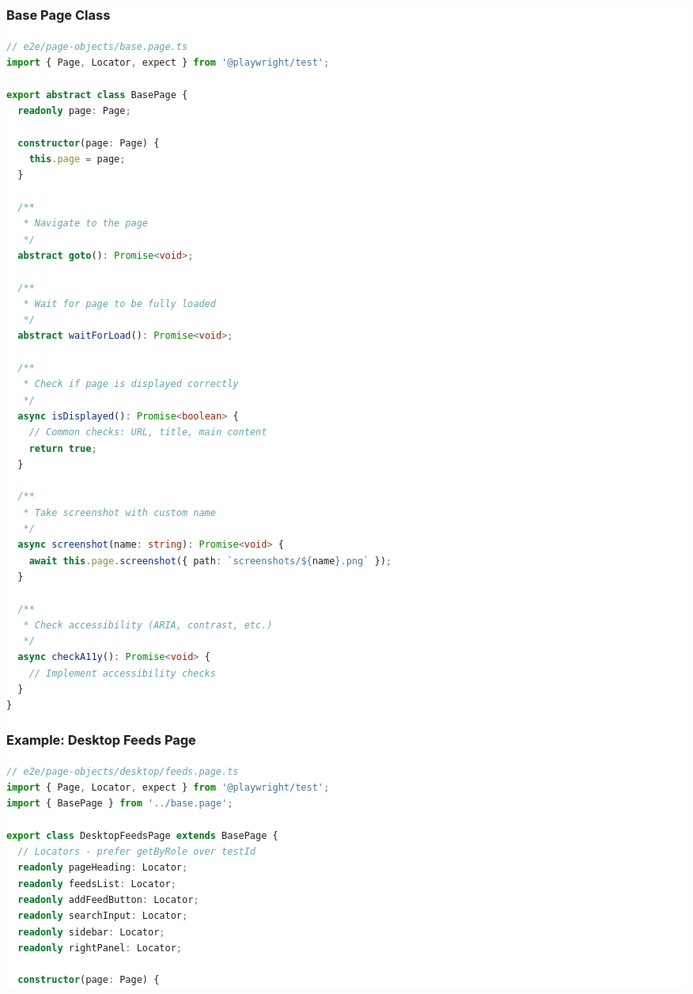 ### Base Page Class

```typescript
// e2e/page-objects/base.page.ts
import { Page, Locator, expect } from '@playwright/test';

export abstract class BasePage {
  readonly page: Page;

  constructor(page: Page) {
    this.page = page;
  }

  /**
   * Navigate to the page
   */
  abstract goto(): Promise<void>;

  /**
   * Wait for page to be fully loaded
   */
  abstract waitForLoad(): Promise<void>;

  /**
   * Check if page is displayed correctly
   */
  async isDisplayed(): Promise<boolean> {
    // Common checks: URL, title, main content
    return true;
  }

  /**
   * Take screenshot with custom name
   */
  async screenshot(name: string): Promise<void> {
    await this.page.screenshot({ path: `screenshots/${name}.png` });
  }

  /**
   * Check accessibility (ARIA, contrast, etc.)
   */
  async checkA11y(): Promise<void> {
    // Implement accessibility checks
  }
}
```

### Example: Desktop Feeds Page

```typescript
// e2e/page-objects/desktop/feeds.page.ts
import { Page, Locator, expect } from '@playwright/test';
import { BasePage } from '../base.page';

export class DesktopFeedsPage extends BasePage {
  // Locators - prefer getByRole over testId
  readonly pageHeading: Locator;
  readonly feedsList: Locator;
  readonly addFeedButton: Locator;
  readonly searchInput: Locator;
  readonly sidebar: Locator;
  readonly rightPanel: Locator;

  constructor(page: Page) {
```